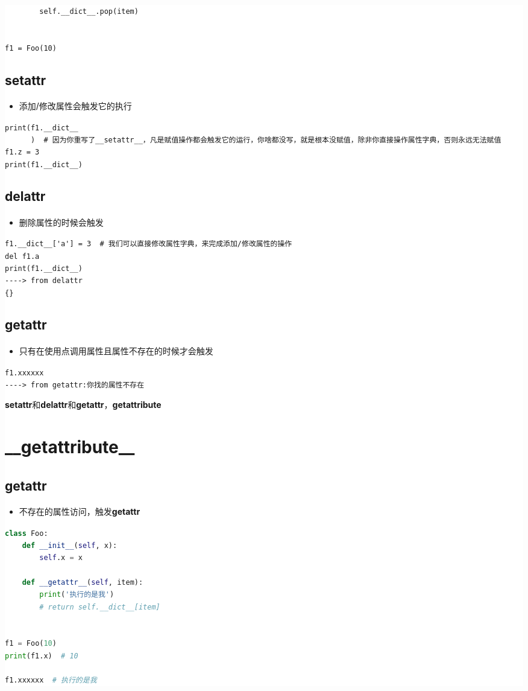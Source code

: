 ```
        self.__dict__.pop(item)


f1 = Foo(10)
```

## **setattr**

- 添加/修改属性会触发它的执行

```
print(f1.__dict__
      )  # 因为你重写了__setattr__，凡是赋值操作都会触发它的运行，你啥都没写，就是根本没赋值，除非你直接操作属性字典，否则永远无法赋值
f1.z = 3
print(f1.__dict__)
```

## **delattr**

- 删除属性的时候会触发

```
f1.__dict__['a'] = 3  # 我们可以直接修改属性字典，来完成添加/修改属性的操作
del f1.a
print(f1.__dict__)
----> from delattr
{}
```

## **getattr**

- 只有在使用点调用属性且属性不存在的时候才会触发

```
f1.xxxxxx
----> from getattr:你找的属性不存在
```

**setattr**和**delattr**和**getattr**，**getattribute**

# \_\_getattribute\_\_

## **getattr**

- 不存在的属性访问，触发**getattr**

```python
class Foo:
    def __init__(self, x):
        self.x = x

    def __getattr__(self, item):
        print('执行的是我')
        # return self.__dict__[item]


f1 = Foo(10)
print(f1.x)  # 10

f1.xxxxxx  # 执行的是我
```

